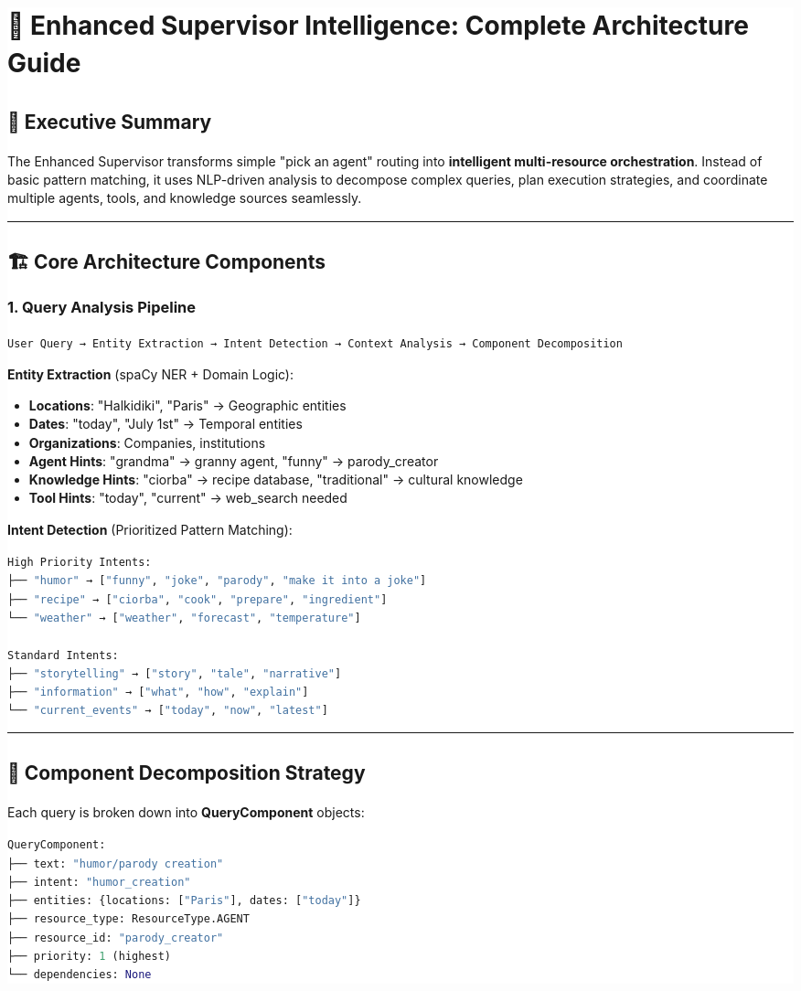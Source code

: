 # 🧠 Enhanced Supervisor Intelligence: Complete Architecture Guide

## 🎯 **Executive Summary**

The Enhanced Supervisor transforms simple "pick an agent" routing into **intelligent multi-resource orchestration**. Instead of basic pattern matching, it uses NLP-driven analysis to decompose complex queries, plan execution strategies, and coordinate multiple agents, tools, and knowledge sources seamlessly.

---

## 🏗️ **Core Architecture Components**

### 1. **Query Analysis Pipeline**

```
User Query → Entity Extraction → Intent Detection → Context Analysis → Component Decomposition
```

**Entity Extraction** (spaCy NER + Domain Logic):
- **Locations**: "Halkidiki", "Paris" → Geographic entities
- **Dates**: "today", "July 1st" → Temporal entities  
- **Organizations**: Companies, institutions
- **Agent Hints**: "grandma" → granny agent, "funny" → parody_creator
- **Knowledge Hints**: "ciorba" → recipe database, "traditional" → cultural knowledge
- **Tool Hints**: "today", "current" → web_search needed

**Intent Detection** (Prioritized Pattern Matching):
```python
High Priority Intents:
├── "humor" → ["funny", "joke", "parody", "make it into a joke"]
├── "recipe" → ["ciorba", "cook", "prepare", "ingredient"]  
└── "weather" → ["weather", "forecast", "temperature"]

Standard Intents:
├── "storytelling" → ["story", "tale", "narrative"]
├── "information" → ["what", "how", "explain"]
└── "current_events" → ["today", "now", "latest"]
```

---

## 🧩 **Component Decomposition Strategy**

Each query is broken down into **QueryComponent** objects:

```python
QueryComponent:
├── text: "humor/parody creation"
├── intent: "humor_creation" 
├── entities: {locations: ["Paris"], dates: ["today"]}
├── resource_type: ResourceType.AGENT
├── resource_id: "parody_creator"
├── priority: 1 (highest)
└── dependencies: None
```
